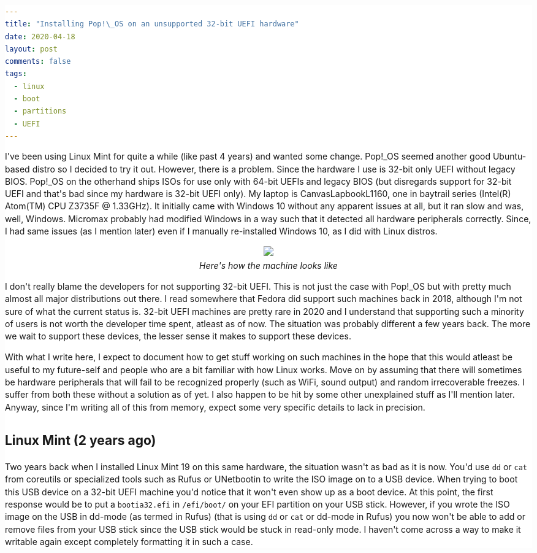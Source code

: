 ```yaml
---
title: "Installing Pop!\_OS on an unsupported 32-bit UEFI hardware"
date: 2020-04-18
layout: post
comments: false
tags:
  - linux
  - boot
  - partitions
  - UEFI
---
```


I've been using Linux Mint for quite a while (like past 4 years) and wanted some change.
Pop!\_OS seemed another good Ubuntu-based distro so I decided to try it out. However,
there is a problem. Since the hardware I use is 32-bit only UEFI without legacy BIOS.
Pop!\_OS on the otherhand ships ISOs for use only with 64-bit UEFIs and legacy BIOS (but
disregards support for 32-bit UEFI and that's bad since my hardware is 32-bit UEFI only).
My laptop is CanvasLapbookL1160, one in baytrail series (Intel(R) Atom(TM) CPU  Z3735F @ 1.33GHz).
It initially came with Windows 10 without any apparent issues at all, but it ran slow and
was, well, Windows. Micromax probably had modified Windows in a way such that it detected
all hardware peripherals correctly. Since, I had same issues (as I mention later) even if
I manually re-installed Windows 10, as I did with Linux distros.

<p align="center">
  <img src="https://i.imgur.com/aiIVZGN.png" width="350">
  <br><i>Here's how the machine looks like</i>
</p>

I don't really blame the developers for not supporting 32-bit UEFI. This is not just the
case with Pop!\_OS but with pretty much almost all major distributions out there. I read
somewhere that Fedora did support such machines back in 2018, although I'm not sure of what
the current status is. 32-bit UEFI machines are pretty rare in 2020 and I understand that
supporting such a minority of users is not worth the developer time spent, atleast as of
now. The situation was probably different a few years back. The more we wait to support these
devices, the lesser sense it makes to support these devices.

With what I write here, I expect to document how to get stuff working on such machines in
the hope that this would atleast be useful to my future-self and people who are a bit familiar
with how Linux works. Move on by assuming that there will sometimes be hardware peripherals
that will fail to be recognized properly (such as WiFi, sound output) and random irrecoverable
freezes.  I suffer from both these without a solution as of yet. I also happen to be hit by
some other unexplained stuff as I'll mention later. Anyway, since I'm writing all of this
from memory, expect some very specific details to lack in precision.


## Linux Mint (2 years ago)

Two years back when I installed Linux Mint 19 on this same hardware, the situation wasn't
as bad as it is now. You'd use `dd` or `cat` from coreutils or specialized tools such as
Rufus or UNetbootin to write the ISO image on to a USB device. When trying to boot this USB
device on a 32-bit UEFI machine you'd notice that it won't even show up as a boot device.
At this point, the first response would be to put a `bootia32.efi` in `/efi/boot/` on your
EFI partition on your USB stick. However, if you wrote the ISO image on the USB in dd-mode
(as termed in Rufus) (that is using `dd` or `cat` or dd-mode in Rufus) you now won't be
able to add or remove files from your USB stick since the USB stick would be stuck in
read-only mode. I haven't come across a way to make it writable again except completely
formatting it in such a case.
